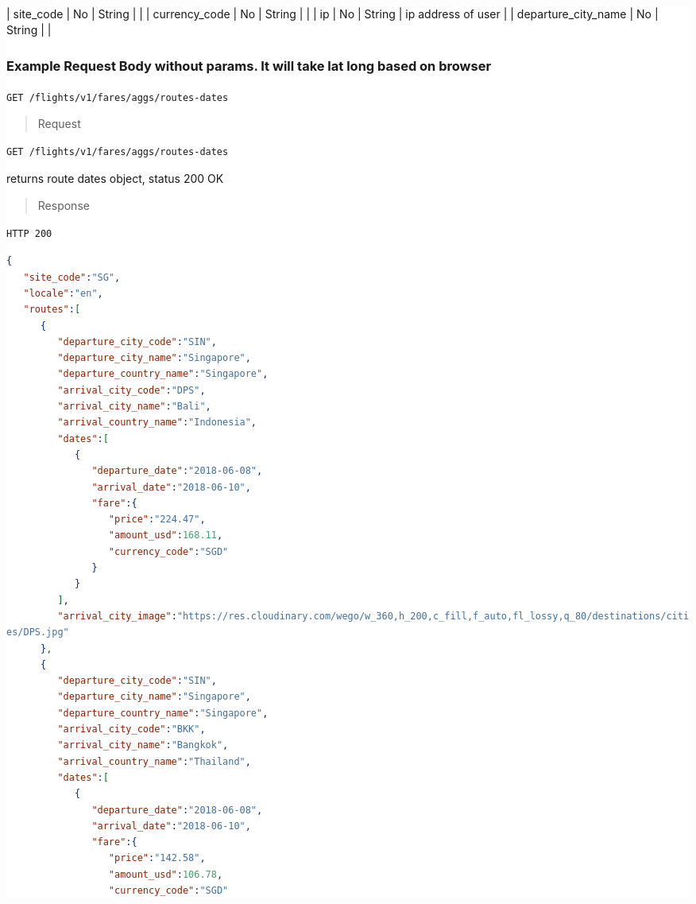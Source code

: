 | site_code           | No        | String    |                    |
| currency_code       | No        | String    |                    |
| ip                  | No        | String    | ip address of user |
| departure_city_name | No        | String    |                    |

### Example Request Body without params. It will take lat long based on browser

`GET /flights/v1/fares/aggs/routes-dates`

> Request

```http
GET /flights/v1/fares/aggs/routes-dates
```

returns route dates object, status 200 OK

> Response

```http
HTTP 200
```

```json
{  
   "site_code":"SG",
   "locale":"en",
   "routes":[  
      {  
         "departure_city_code":"SIN",
         "departure_city_name":"Singapore",
         "departure_country_name":"Singapore",
         "arrival_city_code":"DPS",
         "arrival_city_name":"Bali",
         "arrival_country_name":"Indonesia",
         "dates":[  
            {  
               "departure_date":"2018-06-08",
               "arrival_date":"2018-06-10",
               "fare":{  
                  "price":"224.47",
                  "amount_usd":168.11,
                  "currency_code":"SGD"
               }
            }
         ],
         "arrival_city_image":"https://res.cloudinary.com/wego/w_360,h_200,c_fill,f_auto,fl_lossy,q_80/destinations/cities/DPS.jpg"
      },
      {  
         "departure_city_code":"SIN",
         "departure_city_name":"Singapore",
         "departure_country_name":"Singapore",
         "arrival_city_code":"BKK",
         "arrival_city_name":"Bangkok",
         "arrival_country_name":"Thailand",
         "dates":[  
            {  
               "departure_date":"2018-06-08",
               "arrival_date":"2018-06-10",
               "fare":{  
                  "price":"142.58",
                  "amount_usd":106.78,
                  "currency_code":"SGD"
```
